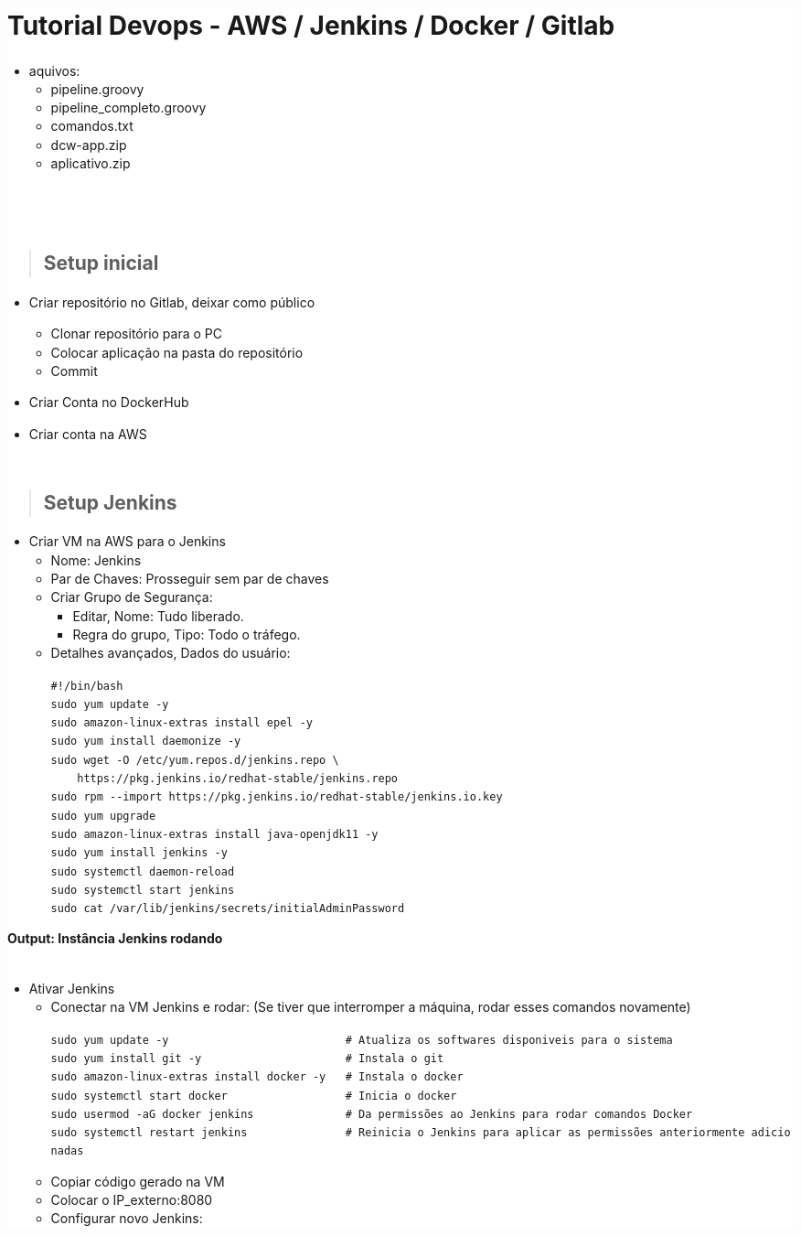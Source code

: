 # Tutorial Devops - AWS / Jenkins / Docker / Gitlab

- aquivos:
    - pipeline.groovy
    - pipeline_completo.groovy
    - comandos.txt
    - dcw-app.zip
    - aplicativo.zip

</br></br>

>## Setup inicial

- Criar repositório no Gitlab, deixar como público
    - Clonar repositório para o PC
    - Colocar aplicação na pasta do repositório
    - Commit

- Criar Conta no DockerHub

- Criar conta na AWS
</br></br>

>## Setup Jenkins

- Criar VM na AWS para o Jenkins 
    - Nome: Jenkins
    - Par de Chaves: Prosseguir sem par de chaves
    - Criar Grupo de Segurança:
        - Editar, Nome: Tudo liberado.
        - Regra do grupo, Tipo: Todo o tráfego.
    - Detalhes avançados, Dados do usuário:
        ```
        #!/bin/bash
        sudo yum update -y
        sudo amazon-linux-extras install epel -y
        sudo yum install daemonize -y
        sudo wget -O /etc/yum.repos.d/jenkins.repo \
            https://pkg.jenkins.io/redhat-stable/jenkins.repo
        sudo rpm --import https://pkg.jenkins.io/redhat-stable/jenkins.io.key
        sudo yum upgrade
        sudo amazon-linux-extras install java-openjdk11 -y
        sudo yum install jenkins -y
        sudo systemctl daemon-reload
        sudo systemctl start jenkins
        sudo cat /var/lib/jenkins/secrets/initialAdminPassword
        ```

**Output: Instância Jenkins rodando**
</br></br>

- Ativar Jenkins
    - Conectar na VM Jenkins e rodar: (Se tiver que interromper a máquina, rodar esses comandos novamente)
        ``` 
        sudo yum update -y                           # Atualiza os softwares disponiveis para o sistema
        sudo yum install git -y                      # Instala o git
        sudo amazon-linux-extras install docker -y   # Instala o docker
        sudo systemctl start docker                  # Inicia o docker
        sudo usermod -aG docker jenkins              # Da permissões ao Jenkins para rodar comandos Docker
        sudo systemctl restart jenkins               # Reinicia o Jenkins para aplicar as permissões anteriormente adicionadas
        ```
    - Copiar código gerado na VM
    - Colocar o IP_externo:8080
    - Configurar novo Jenkins: